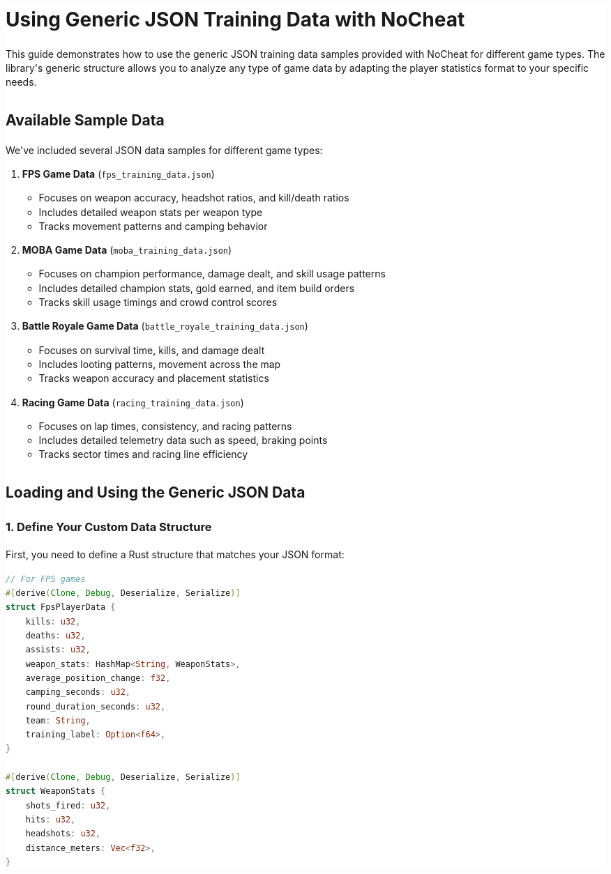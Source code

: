 # Using Generic JSON Training Data with NoCheat

This guide demonstrates how to use the generic JSON training data samples provided with NoCheat for different game types. The library's generic structure allows you to analyze any type of game data by adapting the player statistics format to your specific needs.

## Available Sample Data

We've included several JSON data samples for different game types:

1. **FPS Game Data** (`fps_training_data.json`)
   - Focuses on weapon accuracy, headshot ratios, and kill/death ratios
   - Includes detailed weapon stats per weapon type
   - Tracks movement patterns and camping behavior

2. **MOBA Game Data** (`moba_training_data.json`)
   - Focuses on champion performance, damage dealt, and skill usage patterns
   - Includes detailed champion stats, gold earned, and item build orders
   - Tracks skill usage timings and crowd control scores

3. **Battle Royale Game Data** (`battle_royale_training_data.json`)
   - Focuses on survival time, kills, and damage dealt
   - Includes looting patterns, movement across the map
   - Tracks weapon accuracy and placement statistics

4. **Racing Game Data** (`racing_training_data.json`)
   - Focuses on lap times, consistency, and racing patterns
   - Includes detailed telemetry data such as speed, braking points
   - Tracks sector times and racing line efficiency

## Loading and Using the Generic JSON Data

### 1. Define Your Custom Data Structure

First, you need to define a Rust structure that matches your JSON format:

```rust
// For FPS games
#[derive(Clone, Debug, Deserialize, Serialize)]
struct FpsPlayerData {
    kills: u32,
    deaths: u32,
    assists: u32,
    weapon_stats: HashMap<String, WeaponStats>,
    average_position_change: f32,
    camping_seconds: u32,
    round_duration_seconds: u32,
    team: String,
    training_label: Option<f64>,
}

#[derive(Clone, Debug, Deserialize, Serialize)]
struct WeaponStats {
    shots_fired: u32,
    hits: u32,
    headshots: u32,
    distance_meters: Vec<f32>,
}
```
